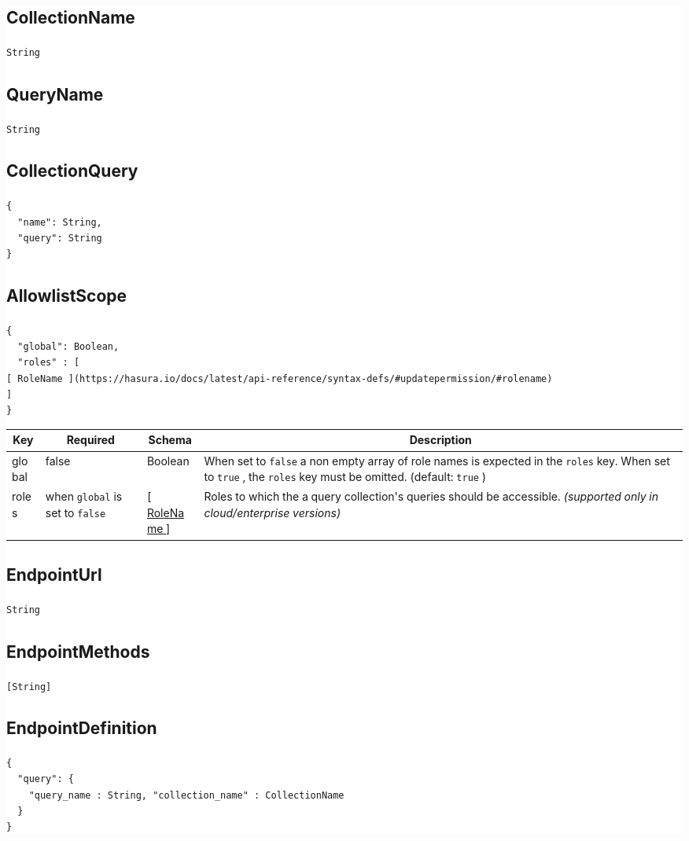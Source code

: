 ## CollectionName​

`String`

## QueryName​

`String`

## CollectionQuery​

```
{
  "name": String,
  "query": String
}
```

## AllowlistScope​

```
{
  "global": Boolean,
  "roles" : [
[ RoleName ](https://hasura.io/docs/latest/api-reference/syntax-defs/#updatepermission/#rolename)
]
}
```

| Key | Required | Schema | Description |
|---|---|---|---|
| global | false | Boolean | When set to `false` a non empty array of role names is expected in the `roles` key. When set to `true` , the `roles` key must be omitted. (default: `true` ) |
| roles | when `global` is set to `false`  | [[ RoleName ](https://hasura.io/docs/latest/api-reference/syntax-defs/#updatepermission/#rolename)] | Roles to which the a query collection's queries should be accessible. *(supported only in cloud/enterprise versions)*  |


## EndpointUrl​

`String`

## EndpointMethods​

`[String]`

## EndpointDefinition​

```
{
  "query": {
    "query_name : String, "collection_name" : CollectionName
  }
}
```

